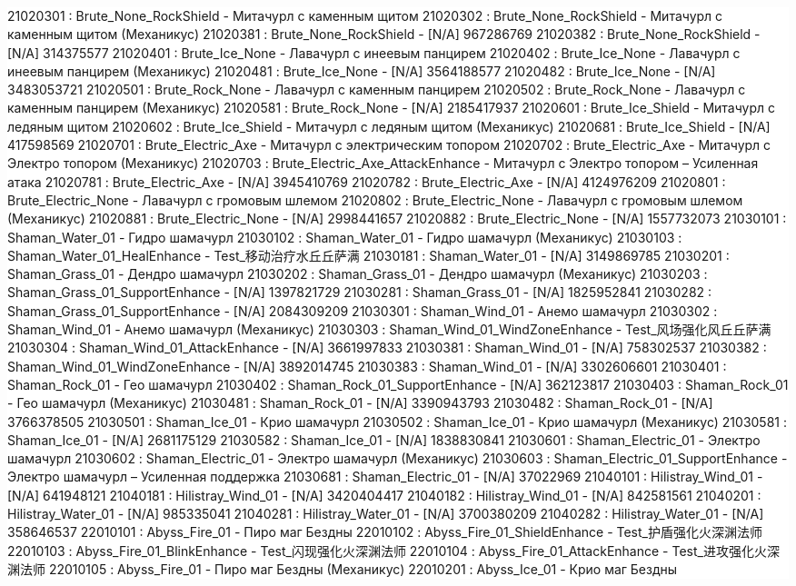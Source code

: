 21020301 : Brute_None_RockShield - Митачурл с каменным щитом
21020302 : Brute_None_RockShield - Митачурл с каменным щитом (Механикус)
21020381 : Brute_None_RockShield - [N/A] 967286769
21020382 : Brute_None_RockShield - [N/A] 314375577
21020401 : Brute_Ice_None - Лавачурл с инеевым панцирем
21020402 : Brute_Ice_None - Лавачурл с инеевым панцирем (Механикус)
21020481 : Brute_Ice_None - [N/A] 3564188577
21020482 : Brute_Ice_None - [N/A] 3483053721
21020501 : Brute_Rock_None - Лавачурл с каменным панцирем
21020502 : Brute_Rock_None - Лавачурл с каменным панцирем (Механикус)
21020581 : Brute_Rock_None - [N/A] 2185417937
21020601 : Brute_Ice_Shield - Митачурл с ледяным щитом
21020602 : Brute_Ice_Shield - Митачурл с ледяным щитом (Механикус)
21020681 : Brute_Ice_Shield - [N/A] 417598569
21020701 : Brute_Electric_Axe - Митачурл с электрическим топором
21020702 : Brute_Electric_Axe - Митачурл с Электро топором (Механикус)
21020703 : Brute_Electric_Axe_AttackEnhance - Митачурл с Электро топором – Усиленная атака
21020781 : Brute_Electric_Axe - [N/A] 3945410769
21020782 : Brute_Electric_Axe - [N/A] 4124976209
21020801 : Brute_Electric_None - Лавачурл с громовым шлемом
21020802 : Brute_Electric_None - Лавачурл с громовым шлемом (Механикус)
21020881 : Brute_Electric_None - [N/A] 2998441657
21020882 : Brute_Electric_None - [N/A] 1557732073
21030101 : Shaman_Water_01 - Гидро шамачурл
21030102 : Shaman_Water_01 - Гидро шамачурл (Механикус)
21030103 : Shaman_Water_01_HealEnhance - Test_移动治疗水丘丘萨满
21030181 : Shaman_Water_01 - [N/A] 3149869785
21030201 : Shaman_Grass_01 - Дендро шамачурл
21030202 : Shaman_Grass_01 - Дендро шамачурл (Механикус)
21030203 : Shaman_Grass_01_SupportEnhance - [N/A] 1397821729
21030281 : Shaman_Grass_01 - [N/A] 1825952841
21030282 : Shaman_Grass_01_SupportEnhance - [N/A] 2084309209
21030301 : Shaman_Wind_01 - Анемо шамачурл
21030302 : Shaman_Wind_01 - Анемо шамачурл (Механикус)
21030303 : Shaman_Wind_01_WindZoneEnhance - Test_风场强化风丘丘萨满
21030304 : Shaman_Wind_01_AttackEnhance - [N/A] 3661997833
21030381 : Shaman_Wind_01 - [N/A] 758302537
21030382 : Shaman_Wind_01_WindZoneEnhance - [N/A] 3892014745
21030383 : Shaman_Wind_01 - [N/A] 3302606601
21030401 : Shaman_Rock_01 - Гео шамачурл
21030402 : Shaman_Rock_01_SupportEnhance - [N/A] 362123817
21030403 : Shaman_Rock_01 - Гео шамачурл (Механикус)
21030481 : Shaman_Rock_01 - [N/A] 3390943793
21030482 : Shaman_Rock_01 - [N/A] 3766378505
21030501 : Shaman_Ice_01 - Крио шамачурл
21030502 : Shaman_Ice_01 - Крио шамачурл (Механикус)
21030581 : Shaman_Ice_01 - [N/A] 2681175129
21030582 : Shaman_Ice_01 - [N/A] 1838830841
21030601 : Shaman_Electric_01 - Электро шамачурл
21030602 : Shaman_Electric_01 - Электро шамачурл (Механикус)
21030603 : Shaman_Electric_01_SupportEnhance - Электро шамачурл – Усиленная поддержка
21030681 : Shaman_Electric_01 - [N/A] 37022969
21040101 : Hilistray_Wind_01 - [N/A] 641948121
21040181 : Hilistray_Wind_01 - [N/A] 3420404417
21040182 : Hilistray_Wind_01 - [N/A] 842581561
21040201 : Hilistray_Water_01 - [N/A] 985335041
21040281 : Hilistray_Water_01 - [N/A] 3700380209
21040282 : Hilistray_Water_01 - [N/A] 358646537
22010101 : Abyss_Fire_01 - Пиро маг Бездны
22010102 : Abyss_Fire_01_ShieldEnhance - Test_护盾强化火深渊法师
22010103 : Abyss_Fire_01_BlinkEnhance - Test_闪现强化火深渊法师
22010104 : Abyss_Fire_01_AttackEnhance - Test_进攻强化火深渊法师
22010105 : Abyss_Fire_01 - Пиро маг Бездны (Механикус)
22010201 : Abyss_Ice_01 - Крио маг Бездны